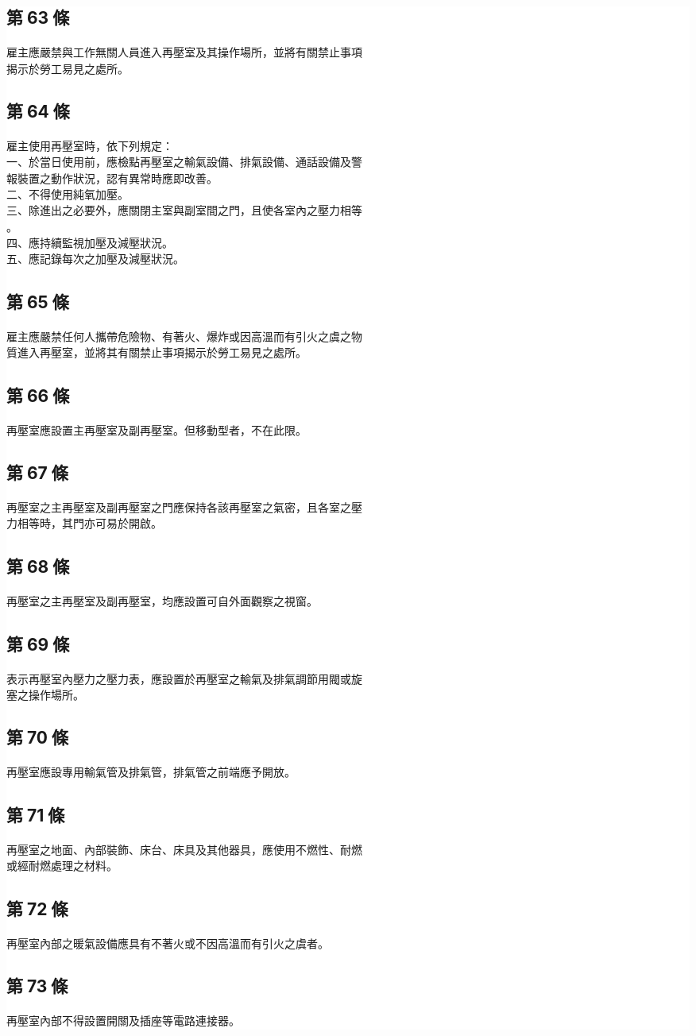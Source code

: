 第 63 條
--------
雇主應嚴禁與工作無關人員進入再壓室及其操作場所，並將有關禁止事項  
揭示於勞工易見之處所。

第 64 條
--------
雇主使用再壓室時，依下列規定：  
一、於當日使用前，應檢點再壓室之輸氣設備、排氣設備、通話設備及警  
    報裝置之動作狀況，認有異常時應即改善。  
二、不得使用純氧加壓。  
三、除進出之必要外，應關閉主室與副室間之門，且使各室內之壓力相等  
    。  
四、應持續監視加壓及減壓狀況。  
五、應記錄每次之加壓及減壓狀況。

第 65 條
--------
雇主應嚴禁任何人攜帶危險物、有著火、爆炸或因高溫而有引火之虞之物  
質進入再壓室，並將其有關禁止事項揭示於勞工易見之處所。

第 66 條
--------
再壓室應設置主再壓室及副再壓室。但移動型者，不在此限。

第 67 條
--------
再壓室之主再壓室及副再壓室之門應保持各該再壓室之氣密，且各室之壓  
力相等時，其門亦可易於開啟。

第 68 條
--------
再壓室之主再壓室及副再壓室，均應設置可自外面觀察之視窗。

第 69 條
--------
表示再壓室內壓力之壓力表，應設置於再壓室之輸氣及排氣調節用閥或旋  
塞之操作場所。

第 70 條
--------
再壓室應設專用輸氣管及排氣管，排氣管之前端應予開放。

第 71 條
--------
再壓室之地面、內部裝飾、床台、床具及其他器具，應使用不燃性、耐燃  
或經耐燃處理之材料。

第 72 條
--------
再壓室內部之暖氣設備應具有不著火或不因高溫而有引火之虞者。

第 73 條
--------
再壓室內部不得設置開關及插座等電路連接器。
